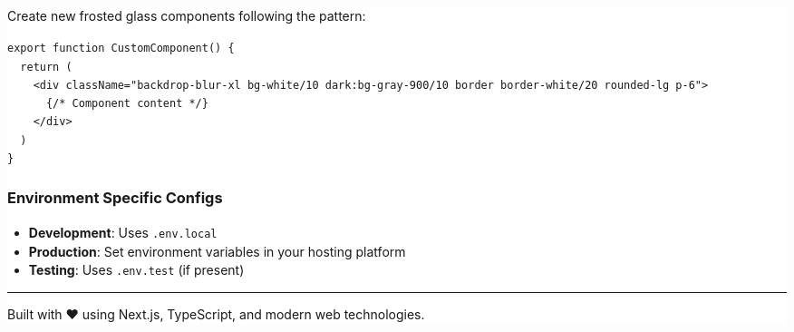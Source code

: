 Create new frosted glass components following the pattern:

```tsx
export function CustomComponent() {
  return (
    <div className="backdrop-blur-xl bg-white/10 dark:bg-gray-900/10 border border-white/20 rounded-lg p-6">
      {/* Component content */}
    </div>
  )
}
```

### Environment Specific Configs

- **Development**: Uses `.env.local`
- **Production**: Set environment variables in your hosting platform
- **Testing**: Uses `.env.test` (if present)

---

Built with ❤️ using Next.js, TypeScript, and modern web technologies.